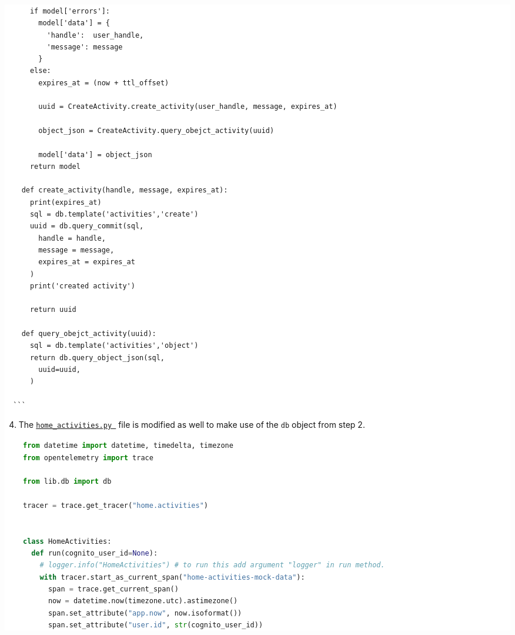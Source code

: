           if model['errors']:
            model['data'] = {
              'handle':  user_handle,
              'message': message
            }   
          else:
            expires_at = (now + ttl_offset)

            uuid = CreateActivity.create_activity(user_handle, message, expires_at)

            object_json = CreateActivity.query_obejct_activity(uuid)

            model['data'] = object_json
          return model

        def create_activity(handle, message, expires_at):
          print(expires_at)
          sql = db.template('activities','create')
          uuid = db.query_commit(sql,
            handle = handle,
            message = message,
            expires_at = expires_at
          )
          print('created activity')

          return uuid

        def query_obejct_activity(uuid):
          sql = db.template('activities','object')
          return db.query_object_json(sql,
            uuid=uuid,
          )
      
      ```
 
 4. The [`home_activities.py `](https://github.com/Dsar-gh/aws-bootcamp-cruddur-2023/blob/main/backend-flask/services/home_activities.py) file is modified as well to make use of the `db` object from step 2.

     ```py
      from datetime import datetime, timedelta, timezone
      from opentelemetry import trace

      from lib.db import db

      tracer = trace.get_tracer("home.activities")


      class HomeActivities:
        def run(cognito_user_id=None):
          # logger.info("HomeActivities") # to run this add argument "logger" in run method. 
          with tracer.start_as_current_span("home-activities-mock-data"):
            span = trace.get_current_span()
            now = datetime.now(timezone.utc).astimezone()
            span.set_attribute("app.now", now.isoformat())
            span.set_attribute("user.id", str(cognito_user_id))
